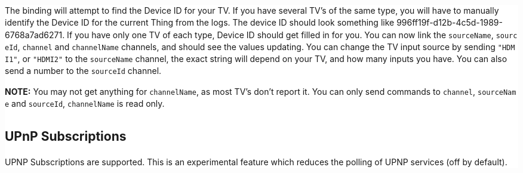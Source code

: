 The binding will attempt to find the Device ID for your TV. If you have several TV’s of the same type, you will have to manually identify the Device ID for the current Thing from the logs. The device ID should look something like 996ff19f-d12b-4c5d-1989-6768a7ad6271. If you have only one TV of each type, Device ID should get filled in for you.
You can now link the `sourceName`, `sourceId`, `channel` and `channelName` channels, and should see the values updating. You can change the TV input source by sending `"HDMI1"`, or `"HDMI2"` to the `sourceName` channel, the exact string will depend on your TV, and how many inputs you have. You can also send a number to the `sourceId` channel.

**NOTE:** You may not get anything for `channelName`, as most TV’s don’t report it. You can only send commands to `channel`, `sourceName` and `sourceId`, `channelName` is read only.

## UPnP Subscriptions

UPNP Subscriptions are supported. This is an experimental feature which reduces the polling of UPNP services (off by default).

